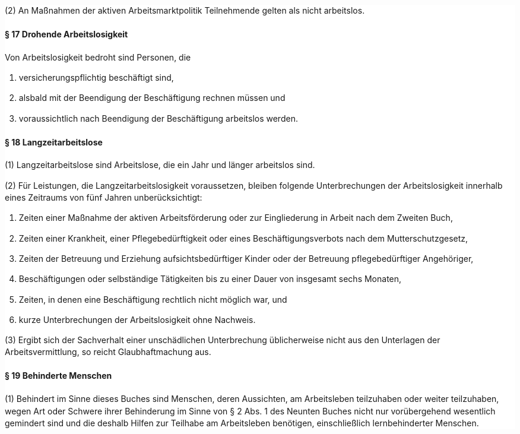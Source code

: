 


(2) An Maßnahmen der aktiven Arbeitsmarktpolitik Teilnehmende gelten
als nicht arbeitslos.


#### § 17 Drohende Arbeitslosigkeit

Von Arbeitslosigkeit bedroht sind Personen, die

1.  versicherungspflichtig beschäftigt sind,


2.  alsbald mit der Beendigung der Beschäftigung rechnen müssen und


3.  voraussichtlich nach Beendigung der Beschäftigung arbeitslos werden.





#### § 18 Langzeitarbeitslose

(1) Langzeitarbeitslose sind Arbeitslose, die ein Jahr und länger
arbeitslos sind.

(2) Für Leistungen, die Langzeitarbeitslosigkeit voraussetzen, bleiben
folgende Unterbrechungen der Arbeitslosigkeit innerhalb eines
Zeitraums von fünf Jahren unberücksichtigt:

1.  Zeiten einer Maßnahme der aktiven Arbeitsförderung oder zur
    Eingliederung in Arbeit nach dem Zweiten Buch,


2.  Zeiten einer Krankheit, einer Pflegebedürftigkeit oder eines
    Beschäftigungsverbots nach dem Mutterschutzgesetz,


3.  Zeiten der Betreuung und Erziehung aufsichtsbedürftiger Kinder oder
    der Betreuung pflegebedürftiger Angehöriger,


4.  Beschäftigungen oder selbständige Tätigkeiten bis zu einer Dauer von
    insgesamt sechs Monaten,


5.  Zeiten, in denen eine Beschäftigung rechtlich nicht möglich war, und


6.  kurze Unterbrechungen der Arbeitslosigkeit ohne Nachweis.




(3) Ergibt sich der Sachverhalt einer unschädlichen Unterbrechung
üblicherweise nicht aus den Unterlagen der Arbeitsvermittlung, so
reicht Glaubhaftmachung aus.


#### § 19 Behinderte Menschen

(1) Behindert im Sinne dieses Buches sind Menschen, deren Aussichten,
am Arbeitsleben teilzuhaben oder weiter teilzuhaben, wegen Art oder
Schwere ihrer Behinderung im Sinne von § 2 Abs. 1 des Neunten Buches
nicht nur vorübergehend wesentlich gemindert sind und die deshalb
Hilfen zur Teilhabe am Arbeitsleben benötigen, einschließlich
lernbehinderter Menschen.
